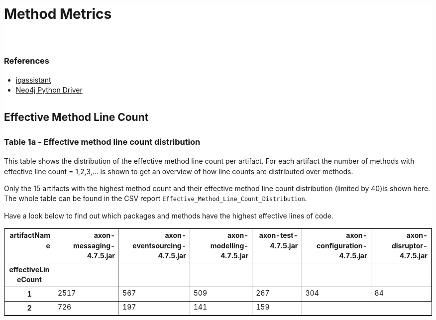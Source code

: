 # Method Metrics
<br>  

### References
- [jqassistant](https://jqassistant.org)
- [Neo4j Python Driver](https://neo4j.com/docs/api/python-driver/current)





## Effective Method Line Count

### Table 1a - Effective method line count distribution

This table shows the distribution of the effective method line count per artifact.
For each artifact the number of methods with effective line count = 1,2,3,... is shown to get an overview of how line counts are distributed over methods.

Only the 15 artifacts with the highest method count and their effective method line count distribution (limited by 40)is shown here. The whole table can be found in the CSV report `Effective_Method_Line_Count_Distribution`.

Have a look below to find out which packages and methods have the highest effective lines of code.




<div>
<table border="1" class="dataframe">
  <thead>
    <tr style="text-align: right;">
      <th>artifactName</th>
      <th>axon-messaging-4.7.5.jar</th>
      <th>axon-eventsourcing-4.7.5.jar</th>
      <th>axon-modelling-4.7.5.jar</th>
      <th>axon-test-4.7.5.jar</th>
      <th>axon-configuration-4.7.5.jar</th>
      <th>axon-disruptor-4.7.5.jar</th>
    </tr>
    <tr>
      <th>effectiveLineCount</th>
      <th></th>
      <th></th>
      <th></th>
      <th></th>
      <th></th>
      <th></th>
    </tr>
  </thead>
  <tbody>
    <tr>
      <th>1</th>
      <td>2517</td>
      <td>567</td>
      <td>509</td>
      <td>267</td>
      <td>304</td>
      <td>84</td>
    </tr>
    <tr>
      <th>2</th>
      <td>726</td>
      <td>197</td>
      <td>141</td>
      <td>159</td>